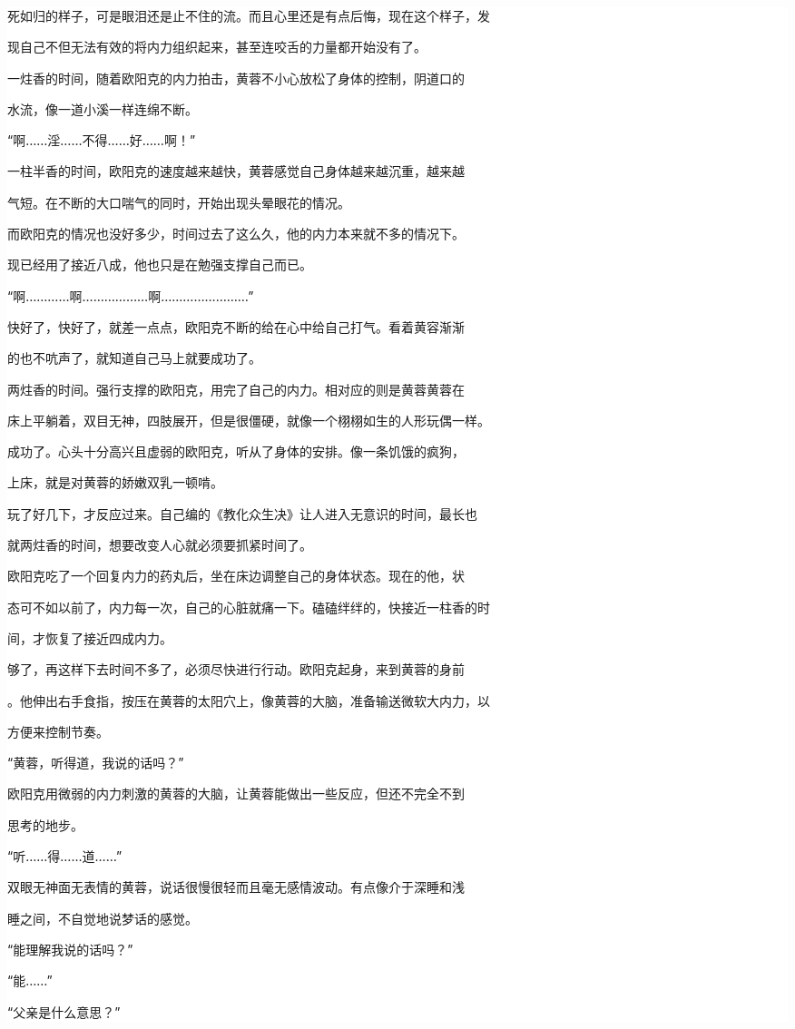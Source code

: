 死如归的样子，可是眼泪还是止不住的流。而且心里还是有点后悔，现在这个样子，发

现自己不但无法有效的将内力组织起来，甚至连咬舌的力量都开始没有了。

一炷香的时间，随着欧阳克的内力拍击，黄蓉不小心放松了身体的控制，阴道口的

水流，像一道小溪一样连绵不断。

“啊……淫……不得……好……啊！”

一柱半香的时间，欧阳克的速度越来越快，黄蓉感觉自己身体越来越沉重，越来越

气短。在不断的大口喘气的同时，开始出现头晕眼花的情况。

而欧阳克的情况也没好多少，时间过去了这么久，他的内力本来就不多的情况下。

现已经用了接近八成，他也只是在勉强支撑自己而已。

“啊…………啊………………啊……………………”

快好了，快好了，就差一点点，欧阳克不断的给在心中给自己打气。看着黄容渐渐

的也不吭声了，就知道自己马上就要成功了。

两炷香的时间。强行支撑的欧阳克，用完了自己的内力。相对应的则是黄蓉黄蓉在

床上平躺着，双目无神，四肢展开，但是很僵硬，就像一个栩栩如生的人形玩偶一样。

成功了。心头十分高兴且虚弱的欧阳克，听从了身体的安排。像一条饥饿的疯狗，

上床，就是对黄蓉的娇嫩双乳一顿啃。

玩了好几下，才反应过来。自己编的《教化众生决》让人进入无意识的时间，最长也

就两炷香的时间，想要改变人心就必须要抓紧时间了。

欧阳克吃了一个回复内力的药丸后，坐在床边调整自己的身体状态。现在的他，状

态可不如以前了，内力每一次，自己的心脏就痛一下。磕磕绊绊的，快接近一柱香的时

间，才恢复了接近四成内力。

够了，再这样下去时间不多了，必须尽快进行行动。欧阳克起身，来到黄蓉的身前

。他伸出右手食指，按压在黄蓉的太阳穴上，像黄蓉的大脑，准备输送微软大内力，以

方便来控制节奏。

“黄蓉，听得道，我说的话吗？”

欧阳克用微弱的内力刺激的黄蓉的大脑，让黄蓉能做出一些反应，但还不完全不到

思考的地步。

“听……得……道……”

双眼无神面无表情的黄蓉，说话很慢很轻而且毫无感情波动。有点像介于深睡和浅

睡之间，不自觉地说梦话的感觉。

“能理解我说的话吗？”

“能……”

“父亲是什么意思？”
